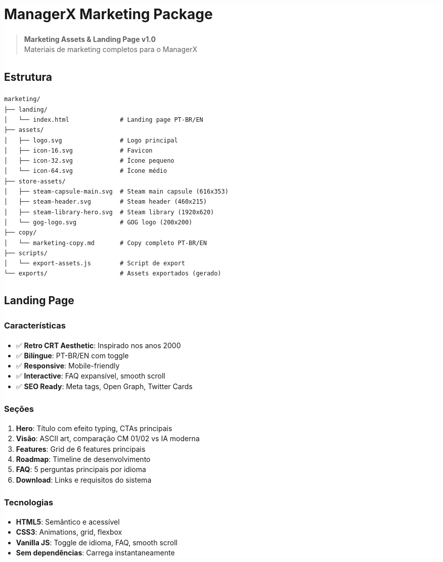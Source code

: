 # ManagerX Marketing Package

> **Marketing Assets & Landing Page v1.0**  
> Materiais de marketing completos para o ManagerX

## Estrutura

```
marketing/
├── landing/
│   └── index.html              # Landing page PT-BR/EN
├── assets/
│   ├── logo.svg                # Logo principal
│   ├── icon-16.svg             # Favicon
│   ├── icon-32.svg             # Ícone pequeno
│   └── icon-64.svg             # Ícone médio
├── store-assets/
│   ├── steam-capsule-main.svg  # Steam main capsule (616x353)
│   ├── steam-header.svg        # Steam header (460x215)
│   ├── steam-library-hero.svg  # Steam library (1920x620)
│   └── gog-logo.svg            # GOG logo (200x200)
├── copy/
│   └── marketing-copy.md       # Copy completo PT-BR/EN
├── scripts/
│   └── export-assets.js        # Script de export
└── exports/                    # Assets exportados (gerado)
```

## Landing Page

### Características
- ✅ **Retro CRT Aesthetic**: Inspirado nos anos 2000
- ✅ **Bilíngue**: PT-BR/EN com toggle
- ✅ **Responsive**: Mobile-friendly
- ✅ **Interactive**: FAQ expansível, smooth scroll
- ✅ **SEO Ready**: Meta tags, Open Graph, Twitter Cards

### Seções
1. **Hero**: Título com efeito typing, CTAs principais
2. **Visão**: ASCII art, comparação CM 01/02 vs IA moderna
3. **Features**: Grid de 6 features principais
4. **Roadmap**: Timeline de desenvolvimento
5. **FAQ**: 5 perguntas principais por idioma
6. **Download**: Links e requisitos do sistema

### Tecnologias
- **HTML5**: Semântico e acessível
- **CSS3**: Animations, grid, flexbox
- **Vanilla JS**: Toggle de idioma, FAQ, smooth scroll
- **Sem dependências**: Carrega instantaneamente
